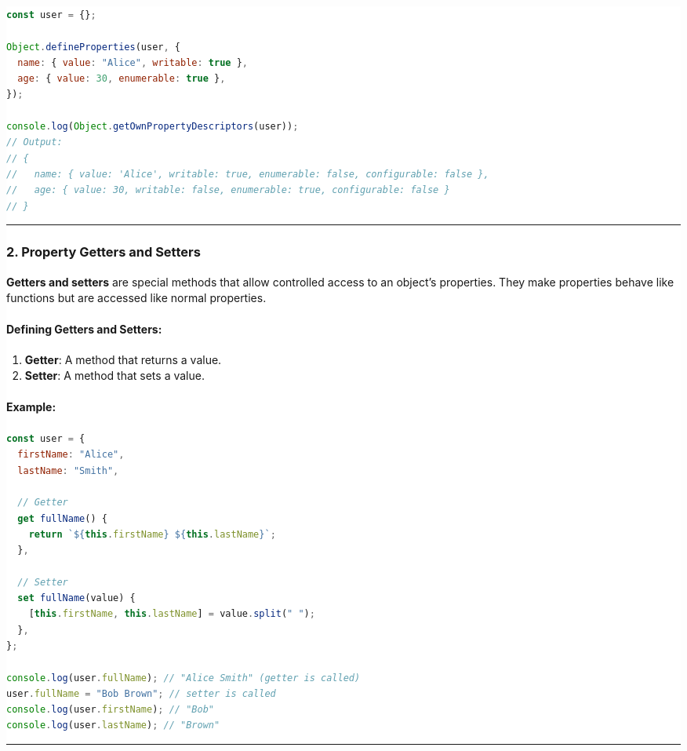 ```javascript
const user = {};

Object.defineProperties(user, {
  name: { value: "Alice", writable: true },
  age: { value: 30, enumerable: true },
});

console.log(Object.getOwnPropertyDescriptors(user));
// Output:
// {
//   name: { value: 'Alice', writable: true, enumerable: false, configurable: false },
//   age: { value: 30, writable: false, enumerable: true, configurable: false }
// }
```

---

### **2. Property Getters and Setters**

**Getters and setters** are special methods that allow controlled access to an object’s properties. They make properties behave like functions but are accessed like normal properties.

#### **Defining Getters and Setters**:

1. **Getter**: A method that returns a value.
2. **Setter**: A method that sets a value.

#### **Example**:

```javascript
const user = {
  firstName: "Alice",
  lastName: "Smith",

  // Getter
  get fullName() {
    return `${this.firstName} ${this.lastName}`;
  },

  // Setter
  set fullName(value) {
    [this.firstName, this.lastName] = value.split(" ");
  },
};

console.log(user.fullName); // "Alice Smith" (getter is called)
user.fullName = "Bob Brown"; // setter is called
console.log(user.firstName); // "Bob"
console.log(user.lastName); // "Brown"
```

---
